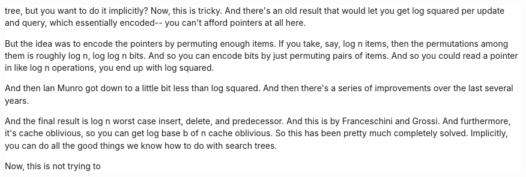   <span m='376930'>tree,</span> <span m='377550'>but</span> <span m='377880'>you</span>
  <span m='378030'>want</span> <span m='378210'>to</span> <span m='378270'>do</span>
  <span m='378390'>it</span> <span m='378510'>implicitly?</span> <span m='380390'>Now,</span>
  <span m='380460'>this</span> <span m='380700'>is</span> <span m='380820'>tricky.</span>
  <span m='381330'>And</span> <span m='382080'>there's</span> <span m='382350'>an</span>
  <span m='382440'>old</span> <span m='382700'>result</span> <span m='382980'>that
  would</span> <span m='383160'>let</span> <span m='383400'>you</span> <span m='383550'>get</span>
  <span m='383790'>log</span> <span m='384150'>squared</span> <span m='384840'>per</span>
  <span m='385050'>update</span> <span m='385650'>and</span> <span m='386070'>query,</span>
  <span m='387030'>which</span> <span m='387230'>essentially</span> <span m='388050'>encoded--</span>
  <span m='389130'>you</span> <span m='389280'>can't</span> <span m='389520'>afford</span>
  <span m='389820'>pointers</span> <span m='390450'>at</span> <span m='390570'>all</span>
  <span m='391020'>here.</span> </p><p><span m='391740'>But</span> <span m='391890'>the</span>
  <span m='391980'>idea</span> <span m='392260'>was</span> <span m='392370'>to</span>
  <span m='392520'>encode</span> <span m='392940'>the</span> <span m='393030'>pointers</span>
  <span m='393450'>by</span> <span m='393780'>permuting</span> <span m='395700'>enough</span>
  <span m='396210'>items.</span> <span m='396890'>If</span> <span m='396990'>you</span>
  <span m='397280'>take,</span> <span m='397520'>say,</span> <span m='397680'>log</span>
  <span m='398010'>n</span> <span m='398160'>items,</span> <span m='398630'>then</span>
  <span m='398700'>the</span> <span m='398790'>permutations</span> <span m='399450'>among</span>
  <span m='399720'>them</span> <span m='399900'>is</span> <span m='400050'>roughly</span>
  <span m='400350'>log</span> <span m='400630'>n,</span> <span m='401070'>log</span>
  <span m='401310'>log</span> <span m='401490'>n</span> <span m='401610'>bits.</span>
  <span m='402600'>And</span> <span m='402840'>so</span> <span m='402960'>you</span>
  <span m='403020'>can</span> <span m='403170'>encode</span> <span m='403650'>bits</span>
  <span m='404010'>by</span> <span m='404550'>just</span> <span m='404790'>permuting</span>
  <span m='405390'>pairs</span> <span m='405870'>of</span> <span m='405960'>items.</span>
  <span m='407270'>And</span> <span m='407370'>so</span> <span m='407520'>you</span>
  <span m='407610'>could</span> <span m='407820'>read</span> <span m='408120'>a</span>
  <span m='408180'>pointer</span> <span m='408660'>in</span> <span m='408760'>like</span>
  <span m='408960'>log</span> <span m='409260'>n</span> <span m='409410'>operations,</span>
  <span m='410160'>you</span> <span m='410250'>end</span> <span m='410370'>up</span>
  <span m='410460'>with</span> <span m='410550'>log</span> <span m='410790'>squared.</span>
  </p><p><span m='412200'>And</span> <span m='412380'>then</span> <span m='412620'>Ian</span>
  <span m='412800'>Munro</span> <span m='413460'>got</span> <span m='413940'>down</span>
  <span m='414240'>to</span> <span m='414570'>a</span> <span m='414600'>little</span>
  <span m='415050'>bit</span> <span m='415230'>less</span> <span m='415530'>than</span>
  <span m='415680'>log</span> <span m='415960'>squared.</span> <span m='417200'>And</span>
  <span m='417390'>then</span> <span m='418670'>there's</span> <span m='418890'>a</span>
  <span m='418950'>series</span> <span m='419280'>of</span> <span m='419370'>improvements</span>
  <span m='419940'>over</span> <span m='420120'>the</span> <span m='420180'>last</span>
  <span m='421020'>several</span> <span m='421410'>years.</span> </p><p><span m='422160'>And</span>
  <span m='422230'>the</span> <span m='422310'>final</span> <span m='422610'>result</span>
  <span m='423450'>is</span> <span m='424650'>log</span> <span m='424980'>n</span>
  <span m='426210'>worst</span> <span m='426450'>case</span> <span m='429970'>insert,</span>
  <span m='431440'>delete,</span> <span m='432800'>and</span> <span m='433050'>predecessor.</span>
  <span m='435690'>And</span> <span m='435760'>this</span> <span m='435960'>is</span>
  <span m='436080'>by</span> <span m='436440'>Franceschini</span> <span m='438150'>and</span>
  <span m='438450'>Grossi.</span> <span m='440040'>And</span> <span m='440370'>furthermore,</span>
  <span m='440850'>it's</span> <span m='440970'>cache</span> <span m='441310'>oblivious,
  so</span> <span m='441720'>you</span> <span m='441840'>can</span> <span m='441960'>get</span>
  <span m='442140'>log</span> <span m='442500'>base</span> <span m='442810'>b</span>
  <span m='443200'>of n</span> <span m='444932'>cache</span> <span m='445840'>oblivious.</span>
  <span m='447780'>So</span> <span m='447930'>this</span> <span m='448140'>has</span>
  <span m='448260'>been</span> <span m='448530'>pretty</span> <span m='448740'>much</span>
  <span m='449100'>completely</span> <span m='449610'>solved.</span> <span m='450870'>Implicitly,</span>
  <span m='451570'>you</span> <span m='451740'>can</span> <span m='451920'>do</span>
  <span m='452130'>all</span> <span m='452400'>the</span> <span m='452640'>good</span>
  <span m='452790'>things</span> <span m='453060'>we</span> <span m='453150'>know</span>
  <span m='453300'>how</span> <span m='453390'>to</span> <span m='453510'>do</span>
  <span m='454290'>with</span> <span m='454980'>search</span> <span m='455370'>trees.</span>
  </p><p><span m='456030'>Now,</span> <span m='456180'>this</span> <span m='456330'>is</span>
  <span m='456420'>not</span> <span m='456600'>trying</span> <span m='456780'>to</span>
